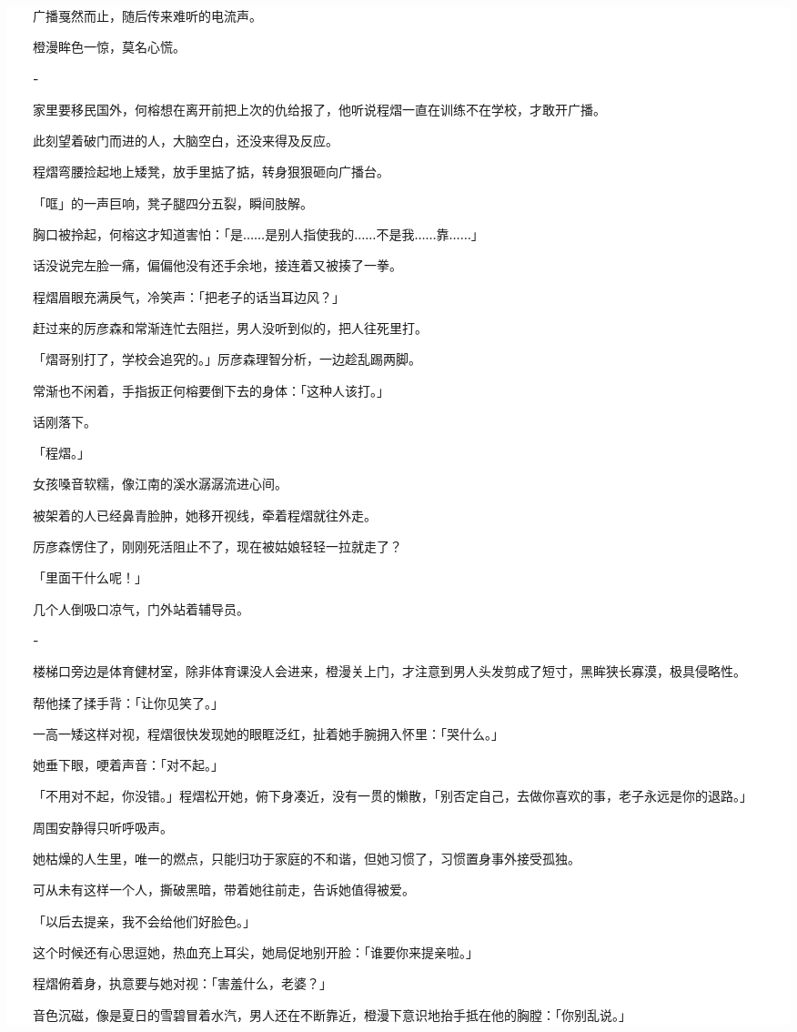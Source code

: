 &emsp;&emsp;广播戛然而止，随后传来难听的电流声。  
  
&emsp;&emsp;橙漫眸色一惊，莫名心慌。  
  
&emsp;&emsp;-  
  
&emsp;&emsp;家里要移民国外，何榕想在离开前把上次的仇给报了，他听说程熠一直在训练不在学校，才敢开广播。  
  
&emsp;&emsp;此刻望着破门而进的人，大脑空白，还没来得及反应。  
  
&emsp;&emsp;程熠弯腰捡起地上矮凳，放手里掂了掂，转身狠狠砸向广播台。  
  
&emsp;&emsp;「哐」的一声巨响，凳子腿四分五裂，瞬间肢解。  
  
&emsp;&emsp;胸口被拎起，何榕这才知道害怕：「是……是别人指使我的……不是我……靠……」  
  
&emsp;&emsp;话没说完左脸一痛，偏偏他没有还手余地，接连着又被揍了一拳。  
  
&emsp;&emsp;程熠眉眼充满戾气，冷笑声：「把老子的话当耳边风？」  
  
&emsp;&emsp;赶过来的厉彦森和常渐连忙去阻拦，男人没听到似的，把人往死里打。  
  
&emsp;&emsp;「熠哥别打了，学校会追究的。」厉彦森理智分析，一边趁乱踢两脚。  
  
&emsp;&emsp;常渐也不闲着，手指扳正何榕要倒下去的身体：「这种人该打。」  
  
&emsp;&emsp;话刚落下。  
  
&emsp;&emsp;「程熠。」  
  
&emsp;&emsp;女孩嗓音软糯，像江南的溪水潺潺流进心间。  
  
&emsp;&emsp;被架着的人已经鼻青脸肿，她移开视线，牵着程熠就往外走。  
  
&emsp;&emsp;厉彦森愣住了，刚刚死活阻止不了，现在被姑娘轻轻一拉就走了？  
  
&emsp;&emsp;「里面干什么呢！」  
  
&emsp;&emsp;几个人倒吸口凉气，门外站着辅导员。  
  
&emsp;&emsp;-  
  
&emsp;&emsp;楼梯口旁边是体育健材室，除非体育课没人会进来，橙漫关上门，才注意到男人头发剪成了短寸，黑眸狭长寡漠，极具侵略性。  
  
&emsp;&emsp;帮他揉了揉手背：「让你见笑了。」  
  
&emsp;&emsp;一高一矮这样对视，程熠很快发现她的眼眶泛红，扯着她手腕拥入怀里：「哭什么。」  
  
&emsp;&emsp;她垂下眼，哽着声音：「对不起。」  
  
&emsp;&emsp;「不用对不起，你没错。」程熠松开她，俯下身凑近，没有一贯的懒散，「别否定自己，去做你喜欢的事，老子永远是你的退路。」  
  
&emsp;&emsp;周围安静得只听呼吸声。  
  
&emsp;&emsp;她枯燥的人生里，唯一的燃点，只能归功于家庭的不和谐，但她习惯了，习惯置身事外接受孤独。  
  
&emsp;&emsp;可从未有这样一个人，撕破黑暗，带着她往前走，告诉她值得被爱。  
  
&emsp;&emsp;「以后去提亲，我不会给他们好脸色。」  
  
&emsp;&emsp;这个时候还有心思逗她，热血充上耳尖，她局促地别开脸：「谁要你来提亲啦。」  
  
&emsp;&emsp;程熠俯着身，执意要与她对视：「害羞什么，老婆？」  
  
&emsp;&emsp;音色沉磁，像是夏日的雪碧冒着水汽，男人还在不断靠近，橙漫下意识地抬手抵在他的胸膛：「你别乱说。」  
  
